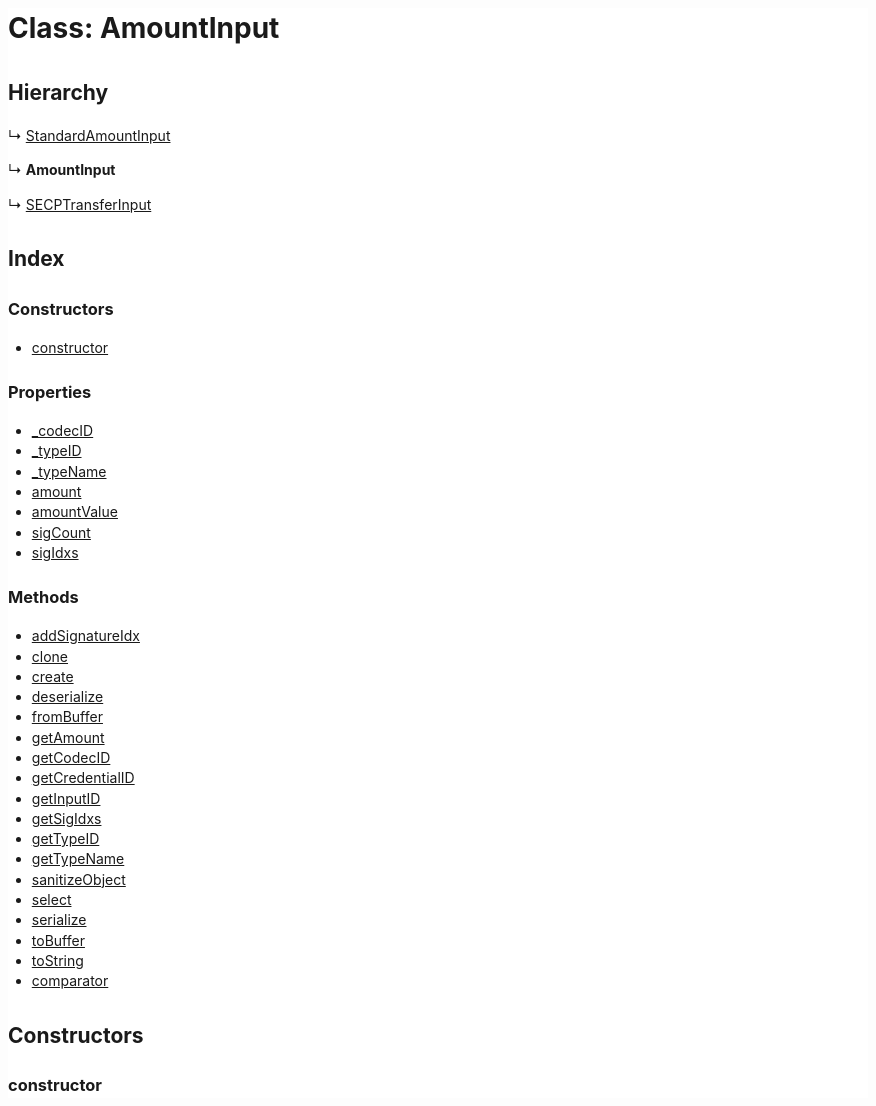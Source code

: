 # Class: AmountInput

## Hierarchy

↳ [StandardAmountInput](common_inputs.standardamountinput)

↳ **AmountInput**

↳ [SECPTransferInput](api_evm_inputs.secptransferinput)

## Index

### Constructors

- [constructor](api_evm_inputs.amountinput#constructor)

### Properties

- [\_codecID](api_evm_inputs.amountinput#protected-_codecid)
- [\_typeID](api_evm_inputs.amountinput#protected-_typeid)
- [\_typeName](api_evm_inputs.amountinput#protected-_typename)
- [amount](api_evm_inputs.amountinput#protected-amount)
- [amountValue](api_evm_inputs.amountinput#protected-amountvalue)
- [sigCount](api_evm_inputs.amountinput#protected-sigcount)
- [sigIdxs](api_evm_inputs.amountinput#protected-sigidxs)

### Methods

- [addSignatureIdx](api_evm_inputs.amountinput#addsignatureidx)
- [clone](api_evm_inputs.amountinput#abstract-clone)
- [create](api_evm_inputs.amountinput#abstract-create)
- [deserialize](api_evm_inputs.amountinput#deserialize)
- [fromBuffer](api_evm_inputs.amountinput#frombuffer)
- [getAmount](api_evm_inputs.amountinput#getamount)
- [getCodecID](api_evm_inputs.amountinput#getcodecid)
- [getCredentialID](api_evm_inputs.amountinput#abstract-getcredentialid)
- [getInputID](api_evm_inputs.amountinput#abstract-getinputid)
- [getSigIdxs](api_evm_inputs.amountinput#getsigidxs)
- [getTypeID](api_evm_inputs.amountinput#gettypeid)
- [getTypeName](api_evm_inputs.amountinput#gettypename)
- [sanitizeObject](api_evm_inputs.amountinput#sanitizeobject)
- [select](api_evm_inputs.amountinput#select)
- [serialize](api_evm_inputs.amountinput#serialize)
- [toBuffer](api_evm_inputs.amountinput#tobuffer)
- [toString](api_evm_inputs.amountinput#tostring)
- [comparator](api_evm_inputs.amountinput#static-comparator)

## Constructors

### constructor
